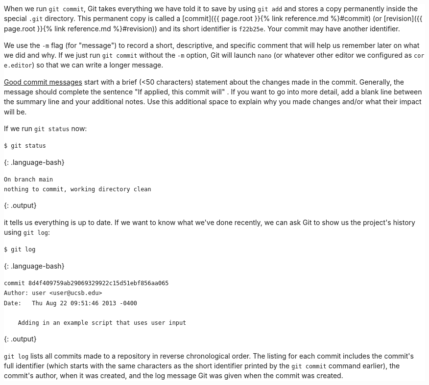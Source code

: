When we run `git commit`,
Git takes everything we have told it to save by using `git add`
and stores a copy permanently inside the special `.git` directory.
This permanent copy is called a [commit]({{ page.root }}{% link reference.md %}#commit)
(or [revision]({{ page.root }}{% link reference.md %}#revision)) and its short identifier is `f22b25e`. Your commit may have another identifier.

We use the `-m` flag (for "message")
to record a short, descriptive, and specific comment that will help us remember later on what we did and why.
If we just run `git commit` without the `-m` option,
Git will launch `nano` (or whatever other editor we configured as `core.editor`)
so that we can write a longer message.

[Good commit messages][commit-messages] start with a brief (<50 characters) statement about the
changes made in the commit. Generally, the message should complete the sentence "If applied, this commit will" <commit message here>.
If you want to go into more detail, add a blank line between the summary line and your additional notes. Use this additional space to explain why you made changes and/or what their impact will be.

If we run `git status` now:

~~~
$ git status
~~~
{: .language-bash}

~~~
On branch main
nothing to commit, working directory clean
~~~
{: .output}

it tells us everything is up to date.
If we want to know what we've done recently,
we can ask Git to show us the project's history using `git log`:

~~~
$ git log
~~~
{: .language-bash}

~~~
commit 8d4f409759ab29069329922c15d51ebf856aa065
Author: user <user@ucsb.edu>
Date:   Thu Aug 22 09:51:46 2013 -0400

    Adding in an example script that uses user input
~~~
{: .output}

`git log` lists all commits  made to a repository in reverse chronological order.
The listing for each commit includes
the commit's full identifier
(which starts with the same characters as
the short identifier printed by the `git commit` command earlier),
the commit's author,
when it was created,
and the log message Git was given when the commit was created.


[commit-messages]: https://chris.beams.io/posts/git-commit/
[git-references]: https://git-scm.com/book/en/v2/Git-Internals-Git-References